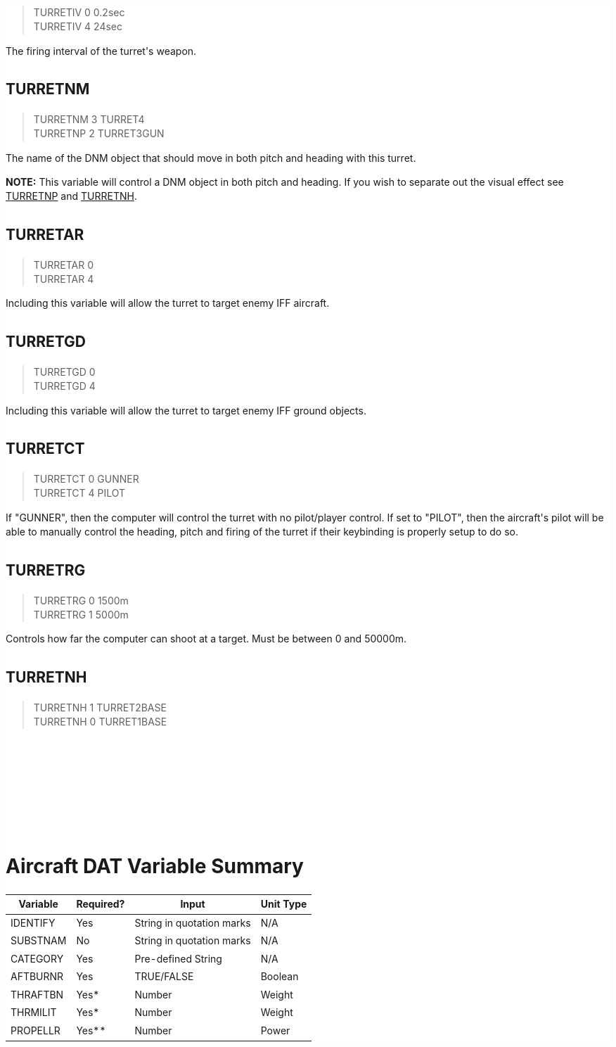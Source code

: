 > TURRETIV 0 0.2sec <br> TURRETIV 4 24sec 

The firing interval of the turret's weapon. 

## TURRETNM

> TURRETNM 3 TURRET4 <br> TURRETNP 2 TURRET3GUN  

The name of the DNM object that should move in both pitch and heading with this turret.

**NOTE:** This variable will control a DNM object in both pitch and heading. If you wish to separate out the visual effect see [TURRETNP](#TURRETNP) and [TURRETNH](#TURRETNH).

## TURRETAR

> TURRETAR 0 <br> TURRETAR 4

Including this variable will allow the turret to target enemy IFF aircraft.

## TURRETGD

> TURRETGD 0 <br> TURRETGD 4

Including this variable will allow the turret to target enemy IFF ground objects.

## TURRETCT

> TURRETCT 0 GUNNER <br> TURRETCT 4 PILOT

If "GUNNER", then the computer will control the turret with no pilot/player control. If set to "PILOT", then the aircraft's pilot will be able to manually control the heading, pitch and firing of the turret if their keybinding is properly setup to do so.

## TURRETRG

> TURRETRG 0 1500m <br> TURRETRG 1 5000m

Controls how far the computer can shoot at a target. Must be between 0 and 50000m.

## TURRETNH

> TURRETNH 1 TURRET2BASE <br> TURRETNH 0 TURRET1BASE 




<br><br><br><br><br><br>






# Aircraft DAT Variable Summary

| Variable        | Required? | Input                                | Unit Type |
|-----------------|-----------|--------------------------------------|-----------|
| IDENTIFY        | Yes       | String in quotation marks            | N/A       |
| SUBSTNAM        | No        | String in quotation marks            | N/A       |
| CATEGORY        | Yes       | Pre-defined String                   | N/A       |
| AFTBURNR        | Yes       | TRUE/FALSE                           | Boolean   |
| THRAFTBN        | Yes*      | Number                               | Weight    |
| THRMILIT        | Yes*      | Number                               | Weight    |
| PROPELLR        | Yes**     | Number                               | Power     |